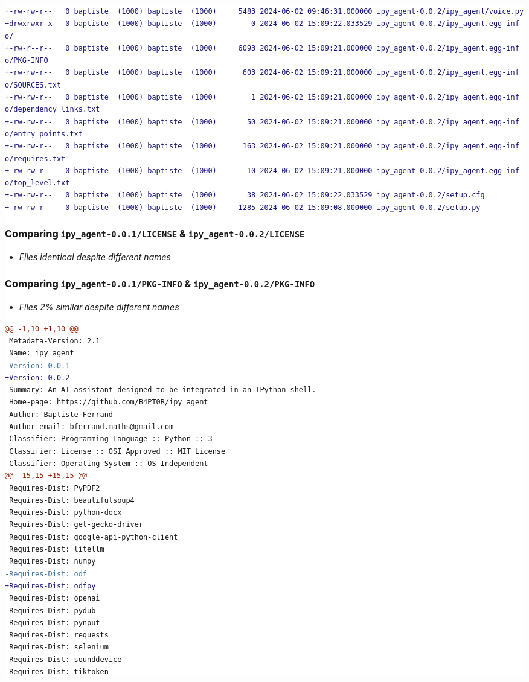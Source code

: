 ```diff
+-rw-rw-r--   0 baptiste  (1000) baptiste  (1000)     5483 2024-06-02 09:46:31.000000 ipy_agent-0.0.2/ipy_agent/voice.py
+drwxrwxr-x   0 baptiste  (1000) baptiste  (1000)        0 2024-06-02 15:09:22.033529 ipy_agent-0.0.2/ipy_agent.egg-info/
+-rw-r--r--   0 baptiste  (1000) baptiste  (1000)     6093 2024-06-02 15:09:21.000000 ipy_agent-0.0.2/ipy_agent.egg-info/PKG-INFO
+-rw-rw-r--   0 baptiste  (1000) baptiste  (1000)      603 2024-06-02 15:09:21.000000 ipy_agent-0.0.2/ipy_agent.egg-info/SOURCES.txt
+-rw-rw-r--   0 baptiste  (1000) baptiste  (1000)        1 2024-06-02 15:09:21.000000 ipy_agent-0.0.2/ipy_agent.egg-info/dependency_links.txt
+-rw-rw-r--   0 baptiste  (1000) baptiste  (1000)       50 2024-06-02 15:09:21.000000 ipy_agent-0.0.2/ipy_agent.egg-info/entry_points.txt
+-rw-rw-r--   0 baptiste  (1000) baptiste  (1000)      163 2024-06-02 15:09:21.000000 ipy_agent-0.0.2/ipy_agent.egg-info/requires.txt
+-rw-rw-r--   0 baptiste  (1000) baptiste  (1000)       10 2024-06-02 15:09:21.000000 ipy_agent-0.0.2/ipy_agent.egg-info/top_level.txt
+-rw-rw-r--   0 baptiste  (1000) baptiste  (1000)       38 2024-06-02 15:09:22.033529 ipy_agent-0.0.2/setup.cfg
+-rw-rw-r--   0 baptiste  (1000) baptiste  (1000)     1285 2024-06-02 15:09:08.000000 ipy_agent-0.0.2/setup.py
```

### Comparing `ipy_agent-0.0.1/LICENSE` & `ipy_agent-0.0.2/LICENSE`

 * *Files identical despite different names*

### Comparing `ipy_agent-0.0.1/PKG-INFO` & `ipy_agent-0.0.2/PKG-INFO`

 * *Files 2% similar despite different names*

```diff
@@ -1,10 +1,10 @@
 Metadata-Version: 2.1
 Name: ipy_agent
-Version: 0.0.1
+Version: 0.0.2
 Summary: An AI assistant designed to be integrated in an IPython shell.
 Home-page: https://github.com/B4PT0R/ipy_agent
 Author: Baptiste Ferrand
 Author-email: bferrand.maths@gmail.com
 Classifier: Programming Language :: Python :: 3
 Classifier: License :: OSI Approved :: MIT License
 Classifier: Operating System :: OS Independent
@@ -15,15 +15,15 @@
 Requires-Dist: PyPDF2
 Requires-Dist: beautifulsoup4
 Requires-Dist: python-docx
 Requires-Dist: get-gecko-driver
 Requires-Dist: google-api-python-client
 Requires-Dist: litellm
 Requires-Dist: numpy
-Requires-Dist: odf
+Requires-Dist: odfpy
 Requires-Dist: openai
 Requires-Dist: pydub
 Requires-Dist: pynput
 Requires-Dist: requests
 Requires-Dist: selenium
 Requires-Dist: sounddevice
 Requires-Dist: tiktoken
```
